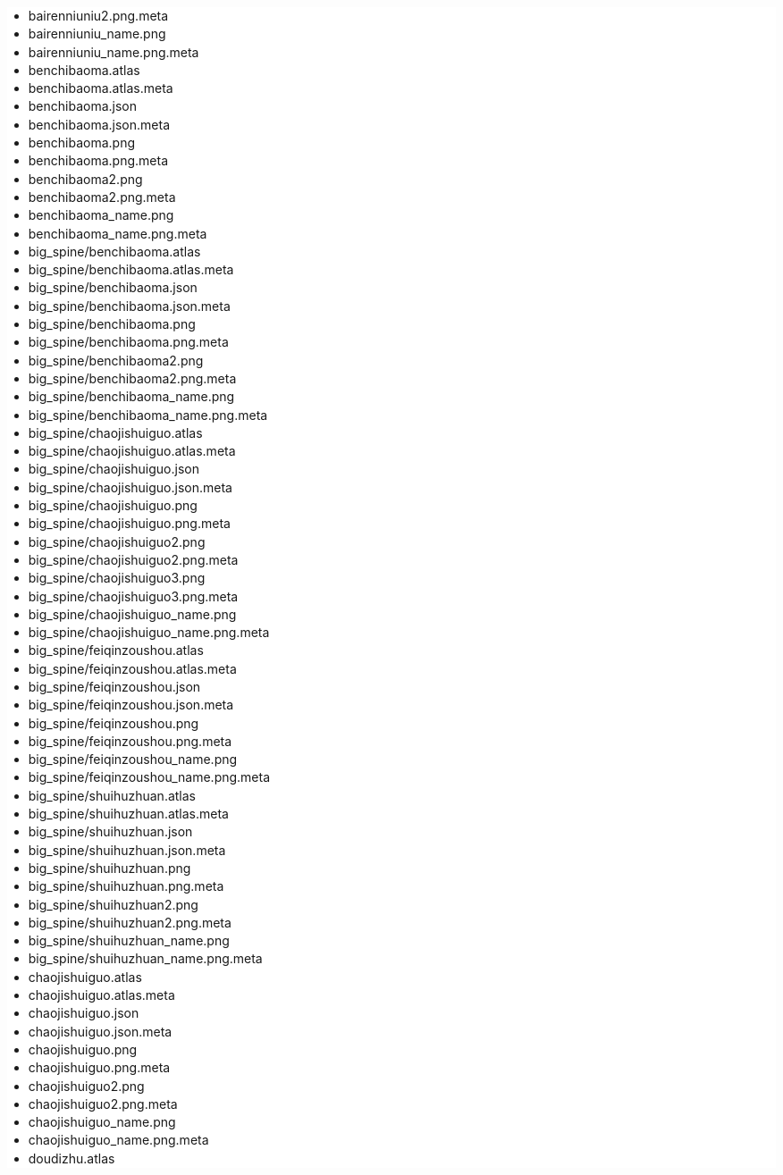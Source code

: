   * bairenniuniu2.png.meta
  * bairenniuniu_name.png
  * bairenniuniu_name.png.meta
  * benchibaoma.atlas
  * benchibaoma.atlas.meta
  * benchibaoma.json
  * benchibaoma.json.meta
  * benchibaoma.png
  * benchibaoma.png.meta
  * benchibaoma2.png
  * benchibaoma2.png.meta
  * benchibaoma_name.png
  * benchibaoma_name.png.meta
  * big_spine/benchibaoma.atlas
  * big_spine/benchibaoma.atlas.meta
  * big_spine/benchibaoma.json
  * big_spine/benchibaoma.json.meta
  * big_spine/benchibaoma.png
  * big_spine/benchibaoma.png.meta
  * big_spine/benchibaoma2.png
  * big_spine/benchibaoma2.png.meta
  * big_spine/benchibaoma_name.png
  * big_spine/benchibaoma_name.png.meta
  * big_spine/chaojishuiguo.atlas
  * big_spine/chaojishuiguo.atlas.meta
  * big_spine/chaojishuiguo.json
  * big_spine/chaojishuiguo.json.meta
  * big_spine/chaojishuiguo.png
  * big_spine/chaojishuiguo.png.meta
  * big_spine/chaojishuiguo2.png
  * big_spine/chaojishuiguo2.png.meta
  * big_spine/chaojishuiguo3.png
  * big_spine/chaojishuiguo3.png.meta
  * big_spine/chaojishuiguo_name.png
  * big_spine/chaojishuiguo_name.png.meta
  * big_spine/feiqinzoushou.atlas
  * big_spine/feiqinzoushou.atlas.meta
  * big_spine/feiqinzoushou.json
  * big_spine/feiqinzoushou.json.meta
  * big_spine/feiqinzoushou.png
  * big_spine/feiqinzoushou.png.meta
  * big_spine/feiqinzoushou_name.png
  * big_spine/feiqinzoushou_name.png.meta
  * big_spine/shuihuzhuan.atlas
  * big_spine/shuihuzhuan.atlas.meta
  * big_spine/shuihuzhuan.json
  * big_spine/shuihuzhuan.json.meta
  * big_spine/shuihuzhuan.png
  * big_spine/shuihuzhuan.png.meta
  * big_spine/shuihuzhuan2.png
  * big_spine/shuihuzhuan2.png.meta
  * big_spine/shuihuzhuan_name.png
  * big_spine/shuihuzhuan_name.png.meta
  * chaojishuiguo.atlas
  * chaojishuiguo.atlas.meta
  * chaojishuiguo.json
  * chaojishuiguo.json.meta
  * chaojishuiguo.png
  * chaojishuiguo.png.meta
  * chaojishuiguo2.png
  * chaojishuiguo2.png.meta
  * chaojishuiguo_name.png
  * chaojishuiguo_name.png.meta
  * doudizhu.atlas